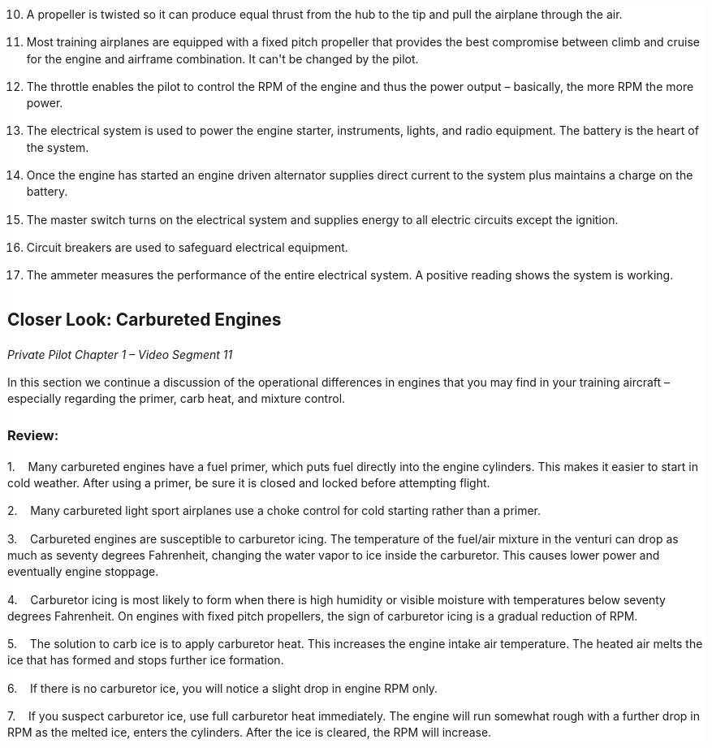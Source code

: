 10. A propeller is twisted so it can produce equal thrust from the hub to the tip and pull the airplane through the air.

11. Most training airplanes are equipped with a fixed pitch propeller that provides the best compromise between climb and cruise for the engine and airframe combination. It can't be changed by the pilot.

12. The throttle enables the pilot to control the RPM of the engine and thus the power output – basically, the more RPM the more power.

13. The electrical system is used to power the engine starter, instruments, lights, and radio equipment. The battery is the heart of the system.

14. Once the engine has started an engine driven alternator supplies direct current to the system plus maintains a charge on the battery.

  

15. The master switch turns on the electrical system and supplies energy to all electric circuits except the ignition.

16. Circuit breakers are used to safeguard electrical equipment.

17. The ammeter measures the performance of the entire electrical system. A positive reading shows the system is working.

  

## Closer Look: Carbureted Engines

_Private Pilot Chapter 1 – Video Segment 11_

In this section we continue a discussion of the operational differences in engines that you may find in your training aircraft – especially regarding the primer, carb heat, and mixture control.

### Review:

1.    Many carbureted engines have a fuel primer, which puts fuel directly into the engine cylinders. This makes it easier to start in cold weather. After using a primer, be sure it is closed and locked before attempting flight.

2.    Many carbureted light sport airplanes use a choke control for cold starting rather than a primer.

3.    Carbureted engines are susceptible to carburetor icing. The temperature of the fuel/air mixture in the venturi can drop as much as seventy degrees Fahrenheit, changing the water vapor to ice inside the carburetor. This causes lower power and eventually engine stoppage.

4.    Carburetor icing is most likely to form when there is high humidity or visible moisture with temperatures below seventy degrees Fahrenheit. On engines with fixed pitch propellers, the sign of carburetor icing is a gradual reduction of RPM.

5.    The solution to carb ice is to apply carburetor heat. This increases the engine intake air temperature. The heated air melts the ice that has formed and stops further ice formation.

6.    If there is no carburetor ice, you will notice a slight drop in engine RPM only.

7.    If you suspect carburetor ice, use full carburetor heat immediately. The engine will run somewhat rough with a further drop in RPM as the melted ice, enters the cylinders. After the ice is cleared, the RPM will increase.
